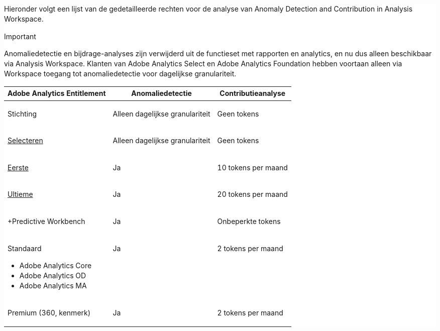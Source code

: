 Hieronder volgt een lijst van de gedetailleerde rechten voor de analyse van Anomaly Detection and Contribution in Analysis Workspace.

>[!IMPORTANT]
>
>Anomaliedetectie en bijdrage-analyses zijn verwijderd uit de functieset met rapporten en analytics, en nu dus alleen beschikbaar via Analysis Workspace. Klanten van Adobe Analytics Select en Adobe Analytics Foundation hebben voortaan alleen via Workspace toegang tot anomaliedetectie voor dagelijkse granulariteit.

<table id="table_5C9B7E4AE82640B5A913519E576889B5"> 
 <thead> 
  <tr> 
   <th colname="col1" class="entry"> Adobe Analytics Entitlement </th> 
   <th colname="col2" class="entry"> Anomaliedetectie </th> 
   <th colname="col3" class="entry"> Contributieanalyse </th> 
  </tr>
 </thead>
 <tbody> 
  <tr> 
   <td colname="col1"> <p>Stichting </p> </td> 
   <td colname="col2"> <p>Alleen dagelijkse granulariteit </p> </td> 
   <td colname="col3" colsep="1"> <p>Geen tokens </p> </td> 
  </tr> 
  <tr> 
   <td colname="col1"> <p><a href="https://www.adobe.com/data-analytics-cloud/analytics/select.html?promoid=B4XQ3X7G&amp;mv=other"  > Selecteren  </a> </p> </td> 
   <td colname="col2"> <p>Alleen dagelijkse granulariteit </p> </td> 
   <td colname="col3"> <p>Geen tokens </p> </td> 
  </tr> 
  <tr> 
   <td colname="col1"> <p><a href="https://www.adobe.com/data-analytics-cloud/analytics/prime.html?promoid=91BF51TR&amp;mv=other"  > Eerste  </a> </p> </td> 
   <td colname="col2"> <p>Ja </p> </td> 
   <td colname="col3"> <p>10 tokens per maand </p> </td> 
  </tr> 
  <tr> 
   <td colname="col1"> <p><a href="https://www.adobe.com/data-analytics-cloud/analytics/ultimate.html?promoid=8N4B5F1V&amp;mv=other"  > Ultieme</a> </p> </td> 
   <td colname="col2"> <p>Ja </p> </td> 
   <td colname="col3"> <p>20 tokens per maand </p> </td> 
  </tr> 
  <tr> 
   <td colname="col1"> <p>+Predictive Workbench </p> </td> 
   <td colname="col2"> <p>Ja </p> </td> 
   <td colname="col3"> <p>Onbeperkte tokens </p> </td> 
  </tr> 
  <tr> 
   <td colname="col1"> <p>Standaard </p> 
    <ul id="ul_73D52020793B44868C9CE0F90893075D"> 
     <li id="li_21EE0871C87E43C8B781219B2BA0FA74">Adobe Analytics Core </li> 
     <li id="li_AB3593200F33439BAEE8FEB13CAE57F4">Adobe Analytics OD </li> 
     <li id="li_2B7D625519BC4A4CB598C95F15D3029B">Adobe Analytics MA </li> 
    </ul> </td> 
   <td colname="col2"> <p>Ja </p> </td> 
   <td colname="col3"> <p>2 tokens per maand </p> </td> 
  </tr> 
  <tr> 
   <td colname="col1"> <p>Premium (360, kenmerk) </p> </td> 
   <td colname="col2"> <p>Ja </p> </td> 
   <td colname="col3"> <p>2 tokens per maand </p> </td> 
  </tr> 
  <tr> 